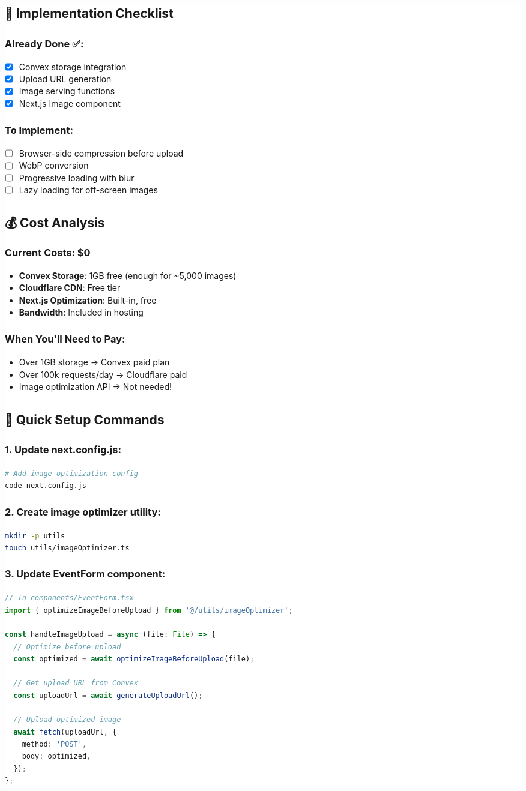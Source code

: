 ## 🎯 Implementation Checklist

### Already Done ✅:
- [x] Convex storage integration
- [x] Upload URL generation
- [x] Image serving functions
- [x] Next.js Image component

### To Implement:
- [ ] Browser-side compression before upload
- [ ] WebP conversion
- [ ] Progressive loading with blur
- [ ] Lazy loading for off-screen images

## 💰 Cost Analysis

### Current Costs: $0
- **Convex Storage**: 1GB free (enough for ~5,000 images)
- **Cloudflare CDN**: Free tier
- **Next.js Optimization**: Built-in, free
- **Bandwidth**: Included in hosting

### When You'll Need to Pay:
- Over 1GB storage → Convex paid plan
- Over 100k requests/day → Cloudflare paid
- Image optimization API → Not needed!

## 🚀 Quick Setup Commands

### 1. Update next.config.js:
```bash
# Add image optimization config
code next.config.js
```

### 2. Create image optimizer utility:
```bash
mkdir -p utils
touch utils/imageOptimizer.ts
```

### 3. Update EventForm component:
```typescript
// In components/EventForm.tsx
import { optimizeImageBeforeUpload } from '@/utils/imageOptimizer';

const handleImageUpload = async (file: File) => {
  // Optimize before upload
  const optimized = await optimizeImageBeforeUpload(file);
  
  // Get upload URL from Convex
  const uploadUrl = await generateUploadUrl();
  
  // Upload optimized image
  await fetch(uploadUrl, {
    method: 'POST',
    body: optimized,
  });
};
```
